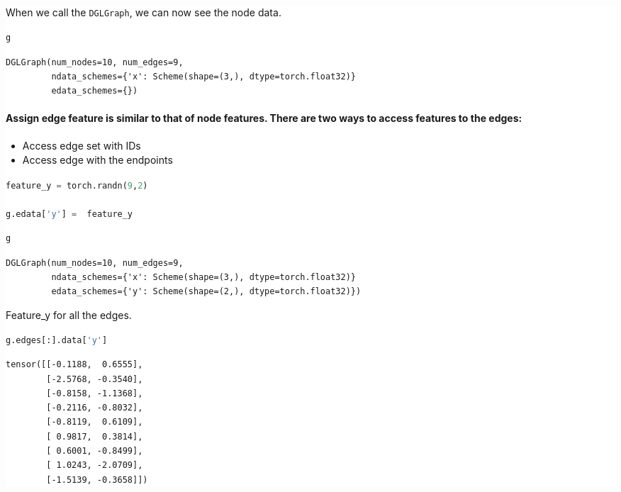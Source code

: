 

When we call the `DGLGraph`, we can now see the node data.


```python
g
```




    DGLGraph(num_nodes=10, num_edges=9,
             ndata_schemes={'x': Scheme(shape=(3,), dtype=torch.float32)}
             edata_schemes={})



#### Assign edge feature is similar to that of node features. There are two ways to access features to the edges:

 - Access edge set with IDs
 - Access edge with the endpoints


```python
feature_y = torch.randn(9,2)

g.edata['y'] =  feature_y
```


```python
g
```




    DGLGraph(num_nodes=10, num_edges=9,
             ndata_schemes={'x': Scheme(shape=(3,), dtype=torch.float32)}
             edata_schemes={'y': Scheme(shape=(2,), dtype=torch.float32)})



Feature_y for all the edges.


```python
g.edges[:].data['y']
```




    tensor([[-0.1188,  0.6555],
            [-2.5768, -0.3540],
            [-0.8158, -1.1368],
            [-0.2116, -0.8032],
            [-0.8119,  0.6109],
            [ 0.9817,  0.3814],
            [ 0.6001, -0.8499],
            [ 1.0243, -2.0709],
            [-1.5139, -0.3658]])

